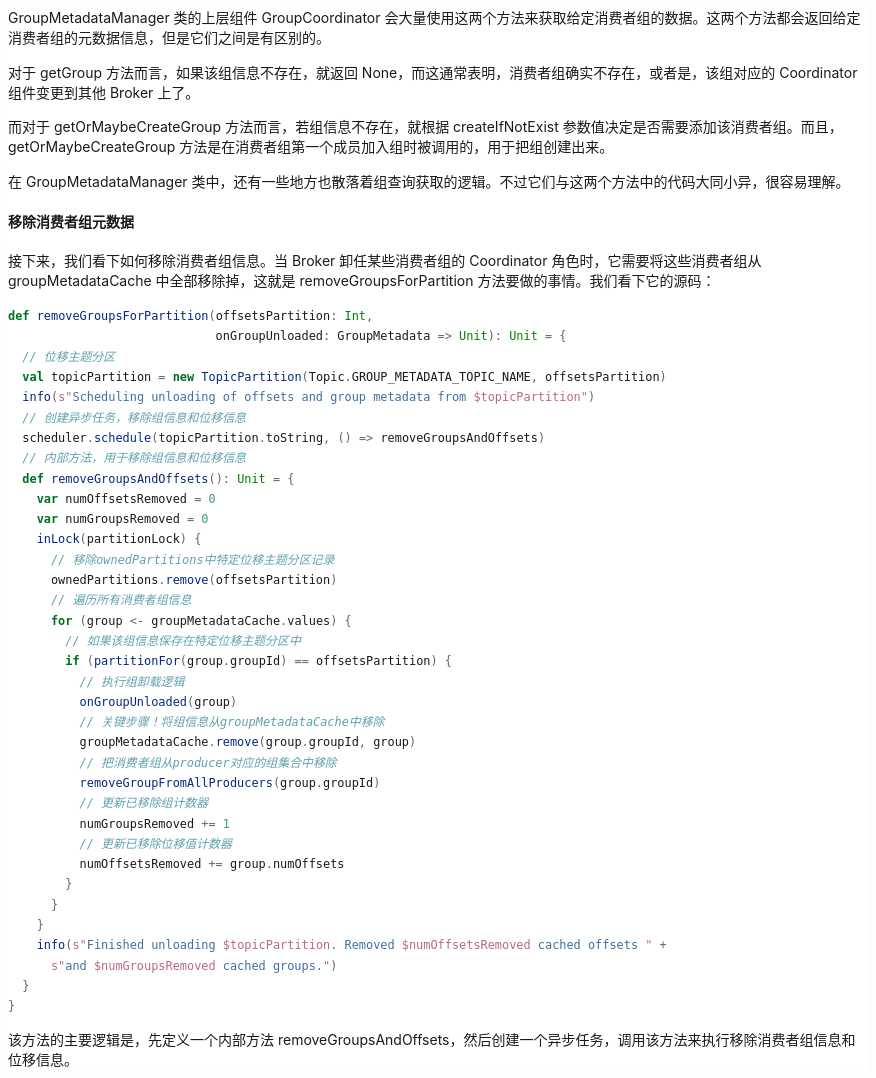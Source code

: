 GroupMetadataManager 类的上层组件 GroupCoordinator 会大量使用这两个方法来获取给定消费者组的数据。这两个方法都会返回给定消费者组的元数据信息，但是它们之间是有区别的。

对于 getGroup 方法而言，如果该组信息不存在，就返回 None，而这通常表明，消费者组确实不存在，或者是，该组对应的 Coordinator 组件变更到其他 Broker 上了。

而对于 getOrMaybeCreateGroup 方法而言，若组信息不存在，就根据 createIfNotExist 参数值决定是否需要添加该消费者组。而且，getOrMaybeCreateGroup 方法是在消费者组第一个成员加入组时被调用的，用于把组创建出来。

在 GroupMetadataManager 类中，还有一些地方也散落着组查询获取的逻辑。不过它们与这两个方法中的代码大同小异，很容易理解。

#### 移除消费者组元数据

接下来，我们看下如何移除消费者组信息。当 Broker 卸任某些消费者组的 Coordinator 角色时，它需要将这些消费者组从 groupMetadataCache 中全部移除掉，这就是 removeGroupsForPartition 方法要做的事情。我们看下它的源码：

```scala
def removeGroupsForPartition(offsetsPartition: Int,
                             onGroupUnloaded: GroupMetadata => Unit): Unit = {
  // 位移主题分区
  val topicPartition = new TopicPartition(Topic.GROUP_METADATA_TOPIC_NAME, offsetsPartition)
  info(s"Scheduling unloading of offsets and group metadata from $topicPartition")
  // 创建异步任务，移除组信息和位移信息
  scheduler.schedule(topicPartition.toString, () => removeGroupsAndOffsets)
  // 内部方法，用于移除组信息和位移信息
  def removeGroupsAndOffsets(): Unit = {
    var numOffsetsRemoved = 0
    var numGroupsRemoved = 0
    inLock(partitionLock) {
      // 移除ownedPartitions中特定位移主题分区记录
      ownedPartitions.remove(offsetsPartition)
      // 遍历所有消费者组信息
      for (group <- groupMetadataCache.values) {
        // 如果该组信息保存在特定位移主题分区中
        if (partitionFor(group.groupId) == offsetsPartition) {
          // 执行组卸载逻辑
          onGroupUnloaded(group)
          // 关键步骤！将组信息从groupMetadataCache中移除
          groupMetadataCache.remove(group.groupId, group)
          // 把消费者组从producer对应的组集合中移除
          removeGroupFromAllProducers(group.groupId)
          // 更新已移除组计数器
          numGroupsRemoved += 1
          // 更新已移除位移值计数器
          numOffsetsRemoved += group.numOffsets
        }
      }
    }
    info(s"Finished unloading $topicPartition. Removed $numOffsetsRemoved cached offsets " +
      s"and $numGroupsRemoved cached groups.")
  }
}
```

该方法的主要逻辑是，先定义一个内部方法 removeGroupsAndOffsets，然后创建一个异步任务，调用该方法来执行移除消费者组信息和位移信息。
